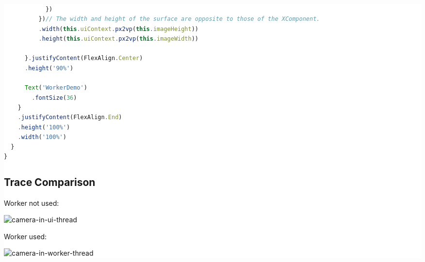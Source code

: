    ```ts
               })
             })// The width and height of the surface are opposite to those of the XComponent.
             .width(this.uiContext.px2vp(this.imageHeight))
             .height(this.uiContext.px2vp(this.imageWidth))
   
         }.justifyContent(FlexAlign.Center)
         .height('90%')
   
         Text('WorkerDemo')
           .fontSize(36)
       }
       .justifyContent(FlexAlign.End)
       .height('100%')
       .width('100%')
     }
   }
   ```

## Trace Comparison

Worker not used:

![camera-in-ui-thread](figures/camera-in-ui-thread.png)

Worker used:

![camera-in-worker-thread](figures/camera-in-worker-thread.png)
